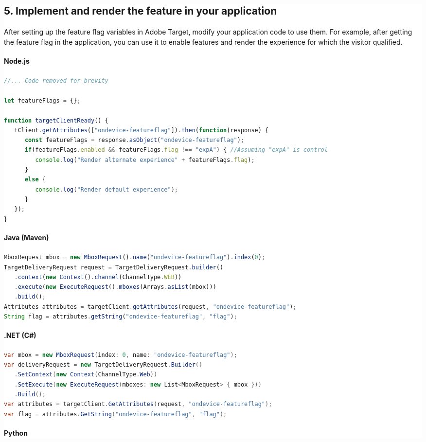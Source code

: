 ## 5. Implement and render the feature in your application

After setting up the feature flag variables in Adobe Target, modify your application code to use them. For example, after getting the feature flag in the application, you can use it to enable features and render the experience for which the visitor qualified.

<CodeBlock slots="heading, code" repeat="4" languages="js, java, bash, python" />

#### Node.js

```js
//... Code removed for brevity
​
let featureFlags = {};
​
function targetClientReady() {
   tClient.getAttributes(["ondevice-featureflag"]).then(function(response) {
      const featureFlags = response.asObject("ondevice-featureflag");
      if(featureFlags.enabled && featureFlags.flag !== "expA") { //Assuming "expA" is control
         console.log("Render alternate experience" + featureFlags.flag);
      }
      else {
         console.log("Render default experience");
      }
   });
}
```

#### Java (Maven)

```javascript
MboxRequest mbox = new MboxRequest().name("ondevice-featureflag").index(0);
TargetDeliveryRequest request = TargetDeliveryRequest.builder()
   .context(new Context().channel(ChannelType.WEB))
   .execute(new ExecuteRequest().mboxes(Arrays.asList(mbox)))
   .build();
Attributes attributes = targetClient.getAttributes(request, "ondevice-featureflag");
String flag = attributes.getString("ondevice-featureflag", "flag");
```

#### .NET (C#)

```csharp
var mbox = new MboxRequest(index: 0, name: "ondevice-featureflag");
var deliveryRequest = new TargetDeliveryRequest.Builder()
   .SetContext(new Context(ChannelType.Web))
   .SetExecute(new ExecuteRequest(mboxes: new List<MboxRequest> { mbox }))
   .Build();
var attributes = targetClient.GetAttributes(request, "ondevice-featureflag");
var flag = attributes.GetString("ondevice-featureflag", "flag");
```

#### Python
